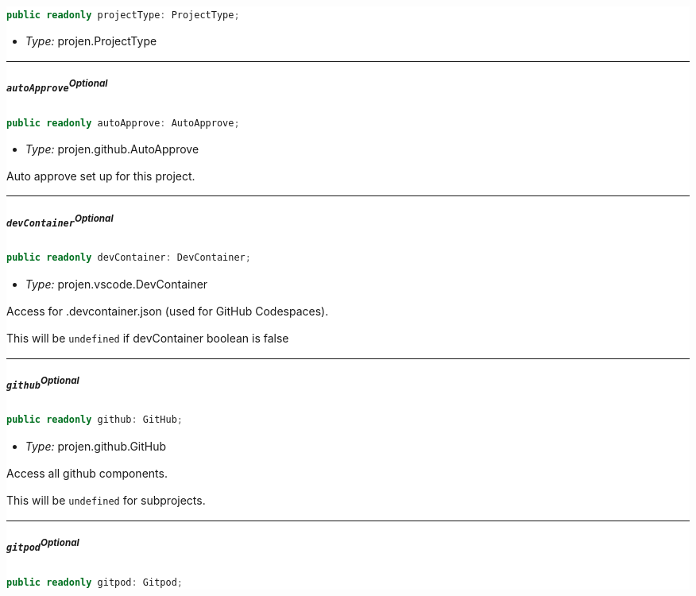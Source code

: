 ```typescript
public readonly projectType: ProjectType;
```

- *Type:* projen.ProjectType

---

##### `autoApprove`<sup>Optional</sup> <a name="autoApprove" id="awscdk-template-app-ts.AwsCdkTemplateTypeScriptApp.property.autoApprove"></a>

```typescript
public readonly autoApprove: AutoApprove;
```

- *Type:* projen.github.AutoApprove

Auto approve set up for this project.

---

##### `devContainer`<sup>Optional</sup> <a name="devContainer" id="awscdk-template-app-ts.AwsCdkTemplateTypeScriptApp.property.devContainer"></a>

```typescript
public readonly devContainer: DevContainer;
```

- *Type:* projen.vscode.DevContainer

Access for .devcontainer.json (used for GitHub Codespaces).

This will be `undefined` if devContainer boolean is false

---

##### `github`<sup>Optional</sup> <a name="github" id="awscdk-template-app-ts.AwsCdkTemplateTypeScriptApp.property.github"></a>

```typescript
public readonly github: GitHub;
```

- *Type:* projen.github.GitHub

Access all github components.

This will be `undefined` for subprojects.

---

##### `gitpod`<sup>Optional</sup> <a name="gitpod" id="awscdk-template-app-ts.AwsCdkTemplateTypeScriptApp.property.gitpod"></a>

```typescript
public readonly gitpod: Gitpod;
```
